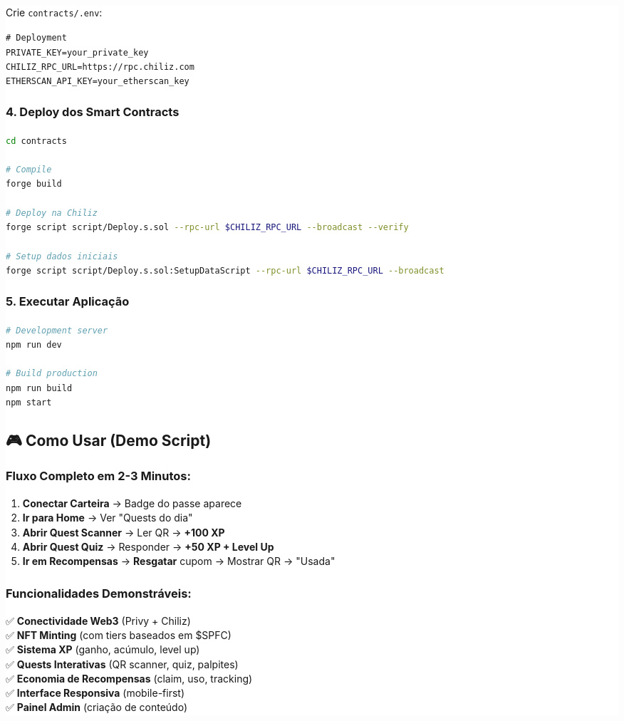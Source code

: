 Crie `contracts/.env`:
```env
# Deployment
PRIVATE_KEY=your_private_key
CHILIZ_RPC_URL=https://rpc.chiliz.com
ETHERSCAN_API_KEY=your_etherscan_key
```

### **4. Deploy dos Smart Contracts**

```bash
cd contracts

# Compile
forge build

# Deploy na Chiliz
forge script script/Deploy.s.sol --rpc-url $CHILIZ_RPC_URL --broadcast --verify

# Setup dados iniciais
forge script script/Deploy.s.sol:SetupDataScript --rpc-url $CHILIZ_RPC_URL --broadcast
```

### **5. Executar Aplicação**

```bash
# Development server
npm run dev

# Build production
npm run build
npm start
```

## 🎮 Como Usar (Demo Script)

### **Fluxo Completo em 2-3 Minutos:**

1. **Conectar Carteira** → Badge do passe aparece
2. **Ir para Home** → Ver "Quests do dia"
3. **Abrir Quest Scanner** → Ler QR → **+100 XP**
4. **Abrir Quest Quiz** → Responder → **+50 XP + Level Up**
5. **Ir em Recompensas** → **Resgatar** cupom → Mostrar QR → "Usada"

### **Funcionalidades Demonstráveis:**

✅ **Conectividade Web3** (Privy + Chiliz)  
✅ **NFT Minting** (com tiers baseados em $SPFC)  
✅ **Sistema XP** (ganho, acúmulo, level up)  
✅ **Quests Interativas** (QR scanner, quiz, palpites)  
✅ **Economia de Recompensas** (claim, uso, tracking)  
✅ **Interface Responsiva** (mobile-first)  
✅ **Painel Admin** (criação de conteúdo)  
